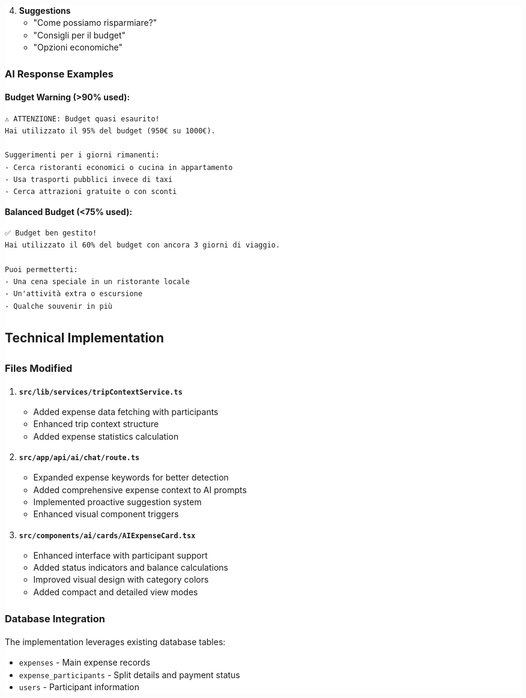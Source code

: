 4. **Suggestions**
   - "Come possiamo risparmiare?"
   - "Consigli per il budget"
   - "Opzioni economiche"

### AI Response Examples

**Budget Warning (>90% used):**
```
⚠️ ATTENZIONE: Budget quasi esaurito!
Hai utilizzato il 95% del budget (950€ su 1000€).

Suggerimenti per i giorni rimanenti:
- Cerca ristoranti economici o cucina in appartamento
- Usa trasporti pubblici invece di taxi
- Cerca attrazioni gratuite o con sconti
```

**Balanced Budget (<75% used):**
```
✅ Budget ben gestito!
Hai utilizzato il 60% del budget con ancora 3 giorni di viaggio.

Puoi permetterti:
- Una cena speciale in un ristorante locale
- Un'attività extra o escursione
- Qualche souvenir in più
```

## Technical Implementation

### Files Modified

1. **`src/lib/services/tripContextService.ts`**
   - Added expense data fetching with participants
   - Enhanced trip context structure
   - Added expense statistics calculation

2. **`src/app/api/ai/chat/route.ts`**
   - Expanded expense keywords for better detection
   - Added comprehensive expense context to AI prompts
   - Implemented proactive suggestion system
   - Enhanced visual component triggers

3. **`src/components/ai/cards/AIExpenseCard.tsx`**
   - Enhanced interface with participant support
   - Added status indicators and balance calculations
   - Improved visual design with category colors
   - Added compact and detailed view modes

### Database Integration

The implementation leverages existing database tables:
- `expenses` - Main expense records
- `expense_participants` - Split details and payment status
- `users` - Participant information
